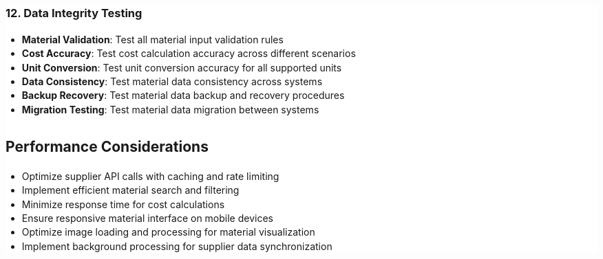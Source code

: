 ### 12. Data Integrity Testing
- **Material Validation**: Test all material input validation rules
- **Cost Accuracy**: Test cost calculation accuracy across different scenarios
- **Unit Conversion**: Test unit conversion accuracy for all supported units
- **Data Consistency**: Test material data consistency across systems
- **Backup Recovery**: Test material data backup and recovery procedures
- **Migration Testing**: Test material data migration between systems

## Performance Considerations
- Optimize supplier API calls with caching and rate limiting
- Implement efficient material search and filtering
- Minimize response time for cost calculations
- Ensure responsive material interface on mobile devices
- Optimize image loading and processing for material visualization
- Implement background processing for supplier data synchronization
